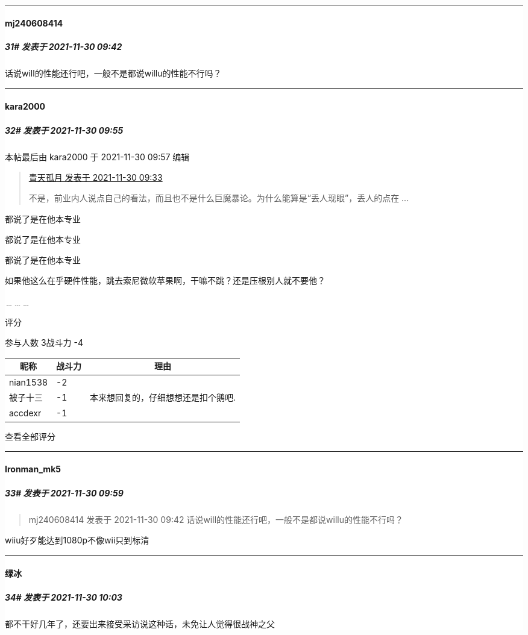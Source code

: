 *****

####  mj240608414  
##### 31#       发表于 2021-11-30 09:42

话说will的性能还行吧，一般不是都说willu的性能不行吗？

*****

####  kara2000  
##### 32#       发表于 2021-11-30 09:55

 本帖最后由 kara2000 于 2021-11-30 09:57 编辑 
<blockquote><a href="httphttps://bbs.saraba1st.com/2b/forum.php?mod=redirect&amp;goto=findpost&amp;pid=53753506&amp;ptid=2040048" target="_blank">青天孤月 发表于 2021-11-30 09:33</a>

不是，前业内人说点自己的看法，而且也不是什么巨魔暴论。为什么能算是“丢人现眼”，丢人的点在 ...</blockquote>
都说了是在他本专业

都说了是在他本专业

都说了是在他本专业

如果他这么在乎硬件性能，跳去索尼微软苹果啊，干嘛不跳？还是压根别人就不要他？

﹍﹍﹍

评分

 参与人数 3战斗力 -4

|昵称|战斗力|理由|
|----|---|---|
| nian1538|-2||
| 被子十三|-1|本来想回复的，仔细想想还是扣个鹅吧.|
| accdexr|-1||

查看全部评分

*****

####  Ironman_mk5  
##### 33#       发表于 2021-11-30 09:59

<blockquote>mj240608414 发表于 2021-11-30 09:42
话说will的性能还行吧，一般不是都说willu的性能不行吗？</blockquote>
wiiu好歹能达到1080p不像wii只到标清

*****

####  绿冰  
##### 34#       发表于 2021-11-30 10:03

都不干好几年了，还要出来接受采访说这种话，未免让人觉得很战神之父
